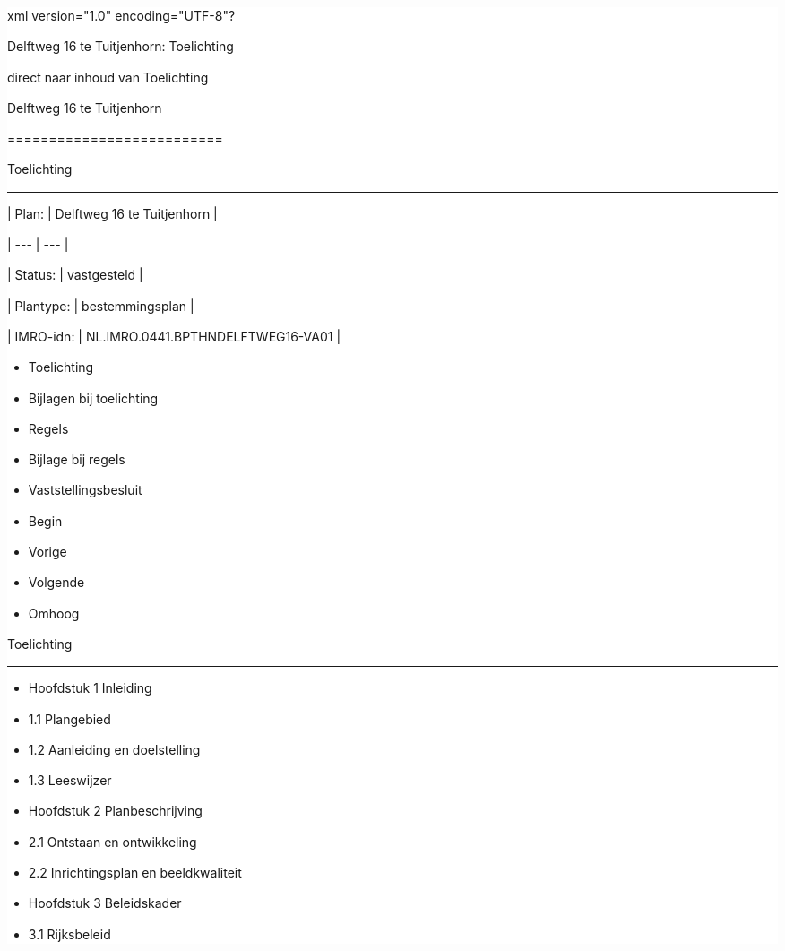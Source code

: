 xml version\="1\.0" encoding\="UTF\-8"?

Delftweg 16 te Tuitjenhorn: Toelichting

direct naar inhoud van Toelichting

Delftweg 16 te Tuitjenhorn

==========================

Toelichting

-----------

| Plan: | Delftweg 16 te Tuitjenhorn |

| --- | --- |

| Status: | vastgesteld |

| Plantype: | bestemmingsplan |

| IMRO\-idn: | NL.IMRO.0441\.BPTHNDELFTWEG16\-VA01 |

* Toelichting

* Bijlagen bij toelichting

* Regels

* Bijlage bij regels

* Vaststellingsbesluit

* Begin

* Vorige

* Volgende

* Omhoog

Toelichting

-----------

* Hoofdstuk 1 Inleiding

+ 1\.1 Plangebied

+ 1\.2 Aanleiding en doelstelling

+ 1\.3 Leeswijzer

* Hoofdstuk 2 Planbeschrijving

+ 2\.1 Ontstaan en ontwikkeling

+ 2\.2 Inrichtingsplan en beeldkwaliteit

* Hoofdstuk 3 Beleidskader

+ 3\.1 Rijksbeleid
